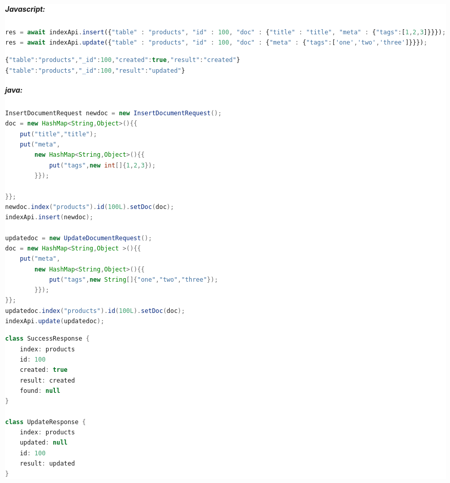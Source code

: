 ##### Javascript:


``` javascript
res = await indexApi.insert({"table" : "products", "id" : 100, "doc" : {"title" : "title", "meta" : {"tags":[1,2,3]}}});
res = await indexApi.update({"table" : "products", "id" : 100, "doc" : {"meta" : {"tags":['one','two','three']}}});
```


```javascript
{"table":"products","_id":100,"created":true,"result":"created"}
{"table":"products","_id":100,"result":"updated"}

```



##### java:


``` java
InsertDocumentRequest newdoc = new InsertDocumentRequest();
doc = new HashMap<String,Object>(){{
    put("title","title");
    put("meta",
        new HashMap<String,Object>(){{
            put("tags",new int[]{1,2,3});
        }});

}};
newdoc.index("products").id(100L).setDoc(doc);        
indexApi.insert(newdoc);

updatedoc = new UpdateDocumentRequest();
doc = new HashMap<String,Object >(){{
    put("meta",
        new HashMap<String,Object>(){{
            put("tags",new String[]{"one","two","three"});
        }});
}};
updatedoc.index("products").id(100L).setDoc(doc);
indexApi.update(updatedoc);

```


```java
class SuccessResponse {
    index: products
    id: 100
    created: true
    result: created
    found: null
}

class UpdateResponse {
    index: products
    updated: null
    id: 100
    result: updated
}
```
